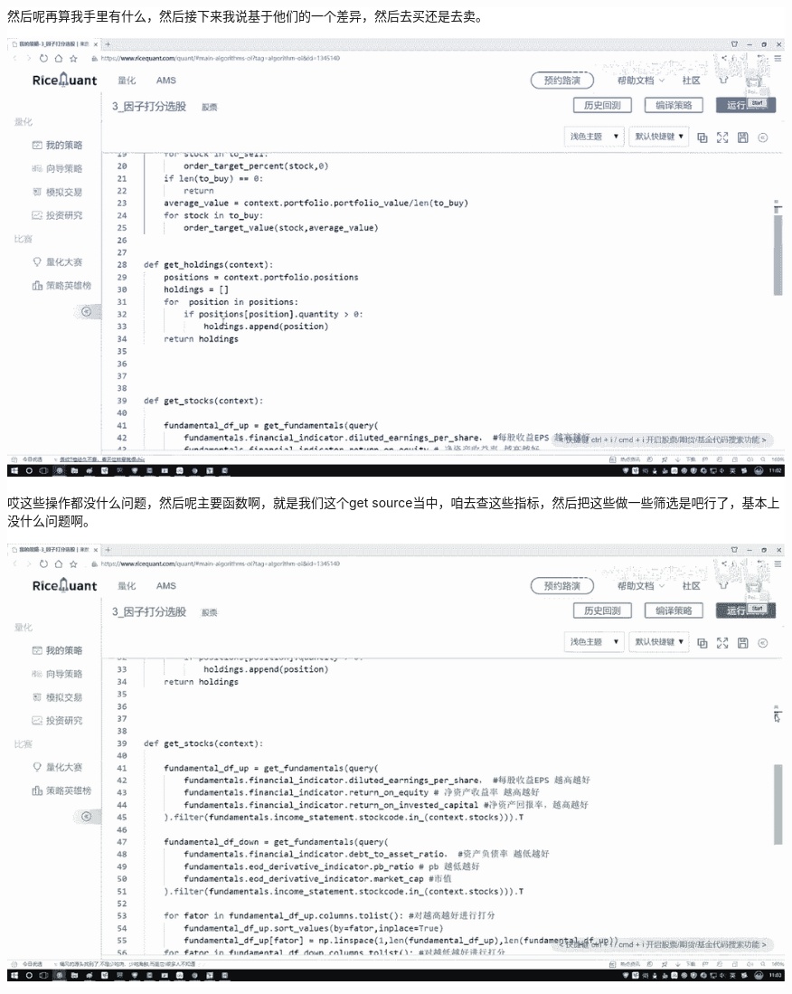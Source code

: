然后呢再算我手里有什么，然后接下来我说基于他们的一个差异，然后去买还是去卖。

![](img/7e031d03f2fcfb667abe8caa0496d444_43.png)

哎这些操作都没什么问题，然后呢主要函数啊，就是我们这个get source当中，咱去查这些指标，然后把这些做一些筛选是吧行了，基本上没什么问题啊。



![](img/7e031d03f2fcfb667abe8caa0496d444_45.png)
